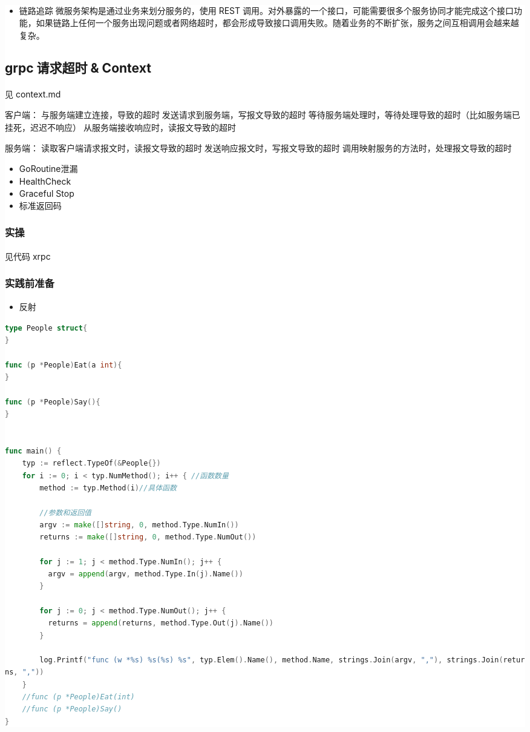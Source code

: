 - 链路追踪
微服务架构是通过业务来划分服务的，使用 REST 调用。对外暴露的一个接口，可能需要很多个服务协同才能完成这个接口功能，如果链路上任何一个服务出现问题或者网络超时，都会形成导致接口调用失败。随着业务的不断扩张，服务之间互相调用会越来越复杂。


## grpc 请求超时 & Context
见 context.md

客户端：
与服务端建立连接，导致的超时
发送请求到服务端，写报文导致的超时
等待服务端处理时，等待处理导致的超时（比如服务端已挂死，迟迟不响应）
从服务端接收响应时，读报文导致的超时

服务端：
读取客户端请求报文时，读报文导致的超时
发送响应报文时，写报文导致的超时
调用映射服务的方法时，处理报文导致的超时

- GoRoutine泄漏
- HealthCheck
- Graceful Stop
- 标准返回码


### 实操
见代码 xrpc

### 实践前准备
- 反射
```go
type People struct{
}

func (p *People)Eat(a int){
}

func (p *People)Say(){
}


func main() {
    typ := reflect.TypeOf(&People{})
    for i := 0; i < typ.NumMethod(); i++ { //函数数量
        method := typ.Method(i)//具体函数
        
        //参数和返回值
        argv := make([]string, 0, method.Type.NumIn())
        returns := make([]string, 0, method.Type.NumOut())
        
        for j := 1; j < method.Type.NumIn(); j++ {
          argv = append(argv, method.Type.In(j).Name())
        }
        
        for j := 0; j < method.Type.NumOut(); j++ {
          returns = append(returns, method.Type.Out(j).Name())
        }
        
        log.Printf("func (w *%s) %s(%s) %s", typ.Elem().Name(), method.Name, strings.Join(argv, ","), strings.Join(returns, ","))
    }
    //func (p *People)Eat(int)
    //func (p *People)Say()
}

```